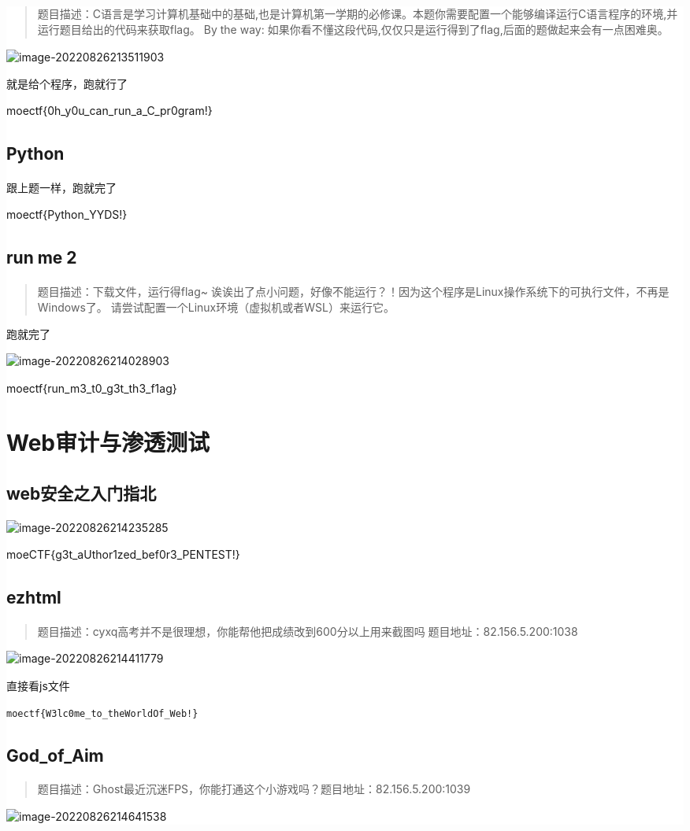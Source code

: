 > 题目描述：C语言是学习计算机基础中的基础,也是计算机第一学期的必修课。本题你需要配置一个能够编译运行C语言程序的环境,并运行题目给出的代码来获取flag。 By the way: 如果你看不懂这段代码,仅仅只是运行得到了flag,后面的题做起来会有一点困难奥。

![image-20220826213511903](https://imagesssssssssss.oss-cn-beijing.aliyuncs.com/img/202208262135972.png?x-oss-process=hzy)

就是给个程序，跑就行了

moectf{0h_y0u_can_run_a_C_pr0gram!}

## Python

跟上题一样，跑就完了

moectf{Python_YYDS!}

## run me 2

> 题目描述：下载文件，运行得flag~ 诶诶出了点小问题，好像不能运行？！因为这个程序是Linux操作系统下的可执行文件，不再是 Windows了。 请尝试配置一个Linux环境（虚拟机或者WSL）来运行它。

跑就完了

![image-20220826214028903](https://imagesssssssssss.oss-cn-beijing.aliyuncs.com/img/202208262140946.png?x-oss-process=hzy)

moectf{run_m3_t0_g3t_th3_f1ag}

# Web审计与渗透测试

## web安全之入门指北

![image-20220826214235285](https://imagesssssssssss.oss-cn-beijing.aliyuncs.com/img/202208262142331.png?x-oss-process=hzy)

moeCTF{g3t_aUthor1zed_bef0r3_PENTEST!}

## ezhtml

> 题目描述：cyxq高考并不是很理想，你能帮他把成绩改到600分以上用来截图吗 题目地址：82.156.5.200:1038

![image-20220826214411779](https://imagesssssssssss.oss-cn-beijing.aliyuncs.com/img/202208262144869.png?x-oss-process=hzy)

直接看js文件

```
moectf{W3lc0me_to_theWorldOf_Web!}
```

## God_of_Aim

> 题目描述：Ghost最近沉迷FPS，你能打通这个小游戏吗？题目地址：82.156.5.200:1039

![image-20220826214641538](https://imagesssssssssss.oss-cn-beijing.aliyuncs.com/img/202208262146597.png?x-oss-process=hzy)
